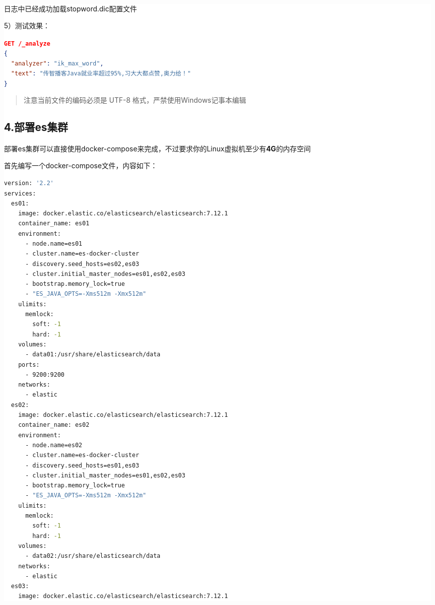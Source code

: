 日志中已经成功加载stopword.dic配置文件

5）测试效果：

```json
GET /_analyze
{
  "analyzer": "ik_max_word",
  "text": "传智播客Java就业率超过95%,习大大都点赞,奥力给！"
}
```

> 注意当前文件的编码必须是 UTF-8 格式，严禁使用Windows记事本编辑





## 4.部署es集群

部署es集群可以直接使用docker-compose来完成，不过要求你的Linux虚拟机至少有**4G**的内存空间



首先编写一个docker-compose文件，内容如下：

```sh
version: '2.2'
services:
  es01:
    image: docker.elastic.co/elasticsearch/elasticsearch:7.12.1
    container_name: es01
    environment:
      - node.name=es01
      - cluster.name=es-docker-cluster
      - discovery.seed_hosts=es02,es03
      - cluster.initial_master_nodes=es01,es02,es03
      - bootstrap.memory_lock=true
      - "ES_JAVA_OPTS=-Xms512m -Xmx512m"
    ulimits:
      memlock:
        soft: -1
        hard: -1
    volumes:
      - data01:/usr/share/elasticsearch/data
    ports:
      - 9200:9200
    networks:
      - elastic
  es02:
    image: docker.elastic.co/elasticsearch/elasticsearch:7.12.1
    container_name: es02
    environment:
      - node.name=es02
      - cluster.name=es-docker-cluster
      - discovery.seed_hosts=es01,es03
      - cluster.initial_master_nodes=es01,es02,es03
      - bootstrap.memory_lock=true
      - "ES_JAVA_OPTS=-Xms512m -Xmx512m"
    ulimits:
      memlock:
        soft: -1
        hard: -1
    volumes:
      - data02:/usr/share/elasticsearch/data
    networks:
      - elastic
  es03:
    image: docker.elastic.co/elasticsearch/elasticsearch:7.12.1
```